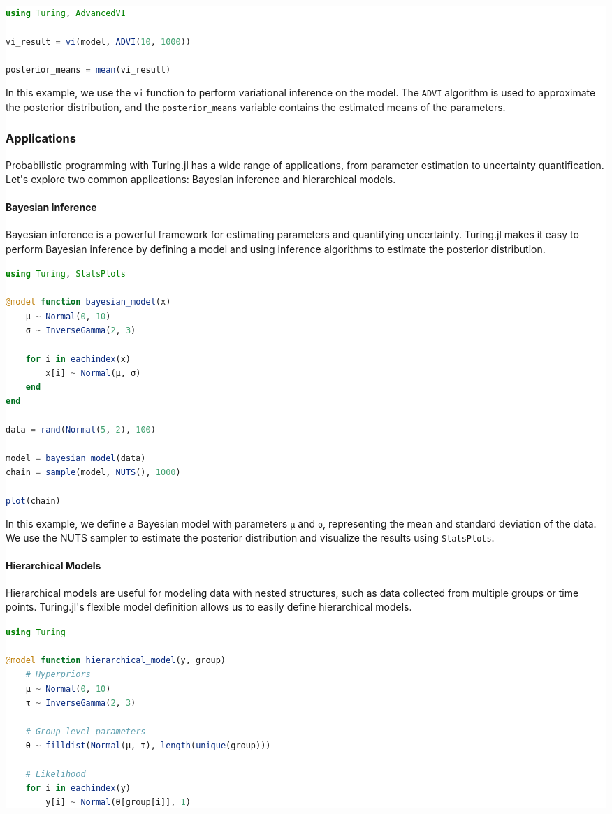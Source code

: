 ```julia
using Turing, AdvancedVI

vi_result = vi(model, ADVI(10, 1000))

posterior_means = mean(vi_result)
```

In this example, we use the `vi` function to perform variational inference on the model. The `ADVI` algorithm is used to approximate the posterior distribution, and the `posterior_means` variable contains the estimated means of the parameters.

### Applications

Probabilistic programming with Turing.jl has a wide range of applications, from parameter estimation to uncertainty quantification. Let's explore two common applications: Bayesian inference and hierarchical models.

#### Bayesian Inference

Bayesian inference is a powerful framework for estimating parameters and quantifying uncertainty. Turing.jl makes it easy to perform Bayesian inference by defining a model and using inference algorithms to estimate the posterior distribution.

```julia
using Turing, StatsPlots

@model function bayesian_model(x)
    μ ~ Normal(0, 10)
    σ ~ InverseGamma(2, 3)
    
    for i in eachindex(x)
        x[i] ~ Normal(μ, σ)
    end
end

data = rand(Normal(5, 2), 100)

model = bayesian_model(data)
chain = sample(model, NUTS(), 1000)

plot(chain)
```

In this example, we define a Bayesian model with parameters `μ` and `σ`, representing the mean and standard deviation of the data. We use the NUTS sampler to estimate the posterior distribution and visualize the results using `StatsPlots`.

#### Hierarchical Models

Hierarchical models are useful for modeling data with nested structures, such as data collected from multiple groups or time points. Turing.jl's flexible model definition allows us to easily define hierarchical models.

```julia
using Turing

@model function hierarchical_model(y, group)
    # Hyperpriors
    μ ~ Normal(0, 10)
    τ ~ InverseGamma(2, 3)
    
    # Group-level parameters
    θ ~ filldist(Normal(μ, τ), length(unique(group)))
    
    # Likelihood
    for i in eachindex(y)
        y[i] ~ Normal(θ[group[i]], 1)
```